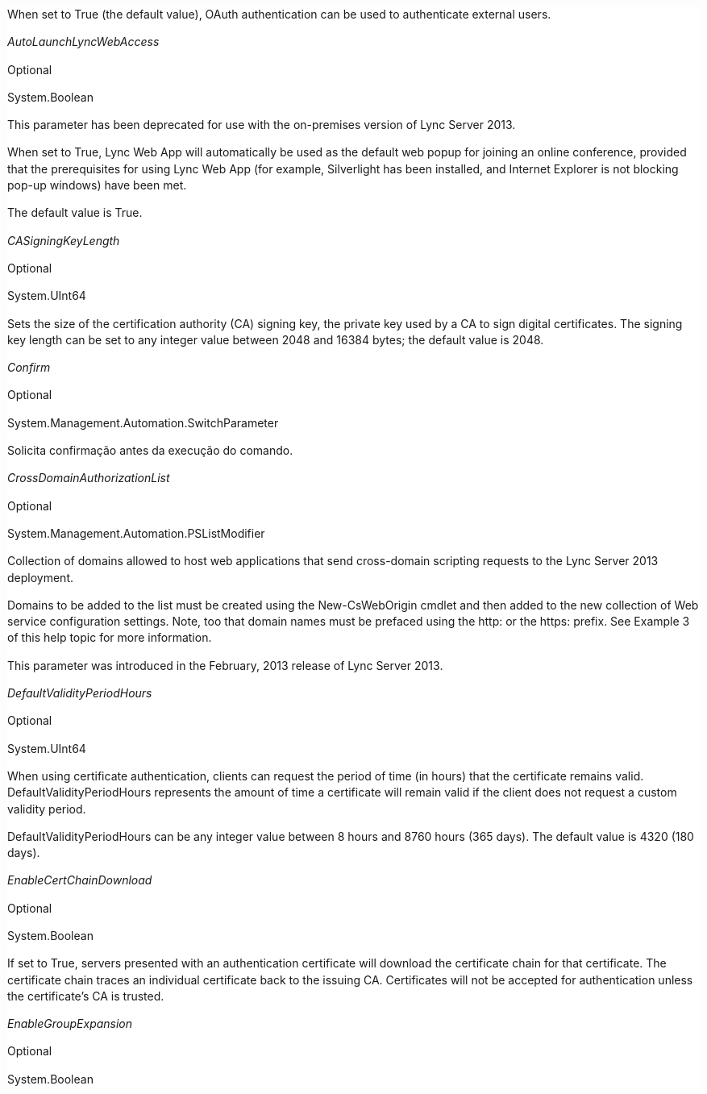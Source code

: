 <td><p>When set to True (the default value), OAuth authentication can be used to authenticate external users.</p></td>
</tr>
<tr class="even">
<td><p><em>AutoLaunchLyncWebAccess</em></p></td>
<td><p>Optional</p></td>
<td><p>System.Boolean</p></td>
<td><p>This parameter has been deprecated for use with the on-premises version of Lync Server 2013.</p>
<p>When set to True, Lync Web App will automatically be used as the default web popup for joining an online conference, provided that the prerequisites for using Lync Web App (for example, Silverlight has been installed, and Internet Explorer is not blocking pop-up windows) have been met.</p>
<p>The default value is True.</p></td>
</tr>
<tr class="odd">
<td><p><em>CASigningKeyLength</em></p></td>
<td><p>Optional</p></td>
<td><p>System.UInt64</p></td>
<td><p>Sets the size of the certification authority (CA) signing key, the private key used by a CA to sign digital certificates. The signing key length can be set to any integer value between 2048 and 16384 bytes; the default value is 2048.</p></td>
</tr>
<tr class="even">
<td><p><em>Confirm</em></p></td>
<td><p>Optional</p></td>
<td><p>System.Management.Automation.SwitchParameter</p></td>
<td><p>Solicita confirmação antes da execução do comando.</p></td>
</tr>
<tr class="odd">
<td><p><em>CrossDomainAuthorizationList</em></p></td>
<td><p>Optional</p></td>
<td><p>System.Management.Automation.PSListModifier</p></td>
<td><p>Collection of domains allowed to host web applications that send cross-domain scripting requests to the Lync Server 2013 deployment.</p>
<p>Domains to be added to the list must be created using the New-CsWebOrigin cmdlet and then added to the new collection of Web service configuration settings. Note, too that domain names must be prefaced using the http: or the https: prefix. See Example 3 of this help topic for more information.</p>
<p>This parameter was introduced in the February, 2013 release of Lync Server 2013.</p></td>
</tr>
<tr class="even">
<td><p><em>DefaultValidityPeriodHours</em></p></td>
<td><p>Optional</p></td>
<td><p>System.UInt64</p></td>
<td><p>When using certificate authentication, clients can request the period of time (in hours) that the certificate remains valid. DefaultValidityPeriodHours represents the amount of time a certificate will remain valid if the client does not request a custom validity period.</p>
<p>DefaultValidityPeriodHours can be any integer value between 8 hours and 8760 hours (365 days). The default value is 4320 (180 days).</p></td>
</tr>
<tr class="odd">
<td><p><em>EnableCertChainDownload</em></p></td>
<td><p>Optional</p></td>
<td><p>System.Boolean</p></td>
<td><p>If set to True, servers presented with an authentication certificate will download the certificate chain for that certificate. The certificate chain traces an individual certificate back to the issuing CA. Certificates will not be accepted for authentication unless the certificate’s CA is trusted.</p></td>
</tr>
<tr class="even">
<td><p><em>EnableGroupExpansion</em></p></td>
<td><p>Optional</p></td>
<td><p>System.Boolean</p></td>